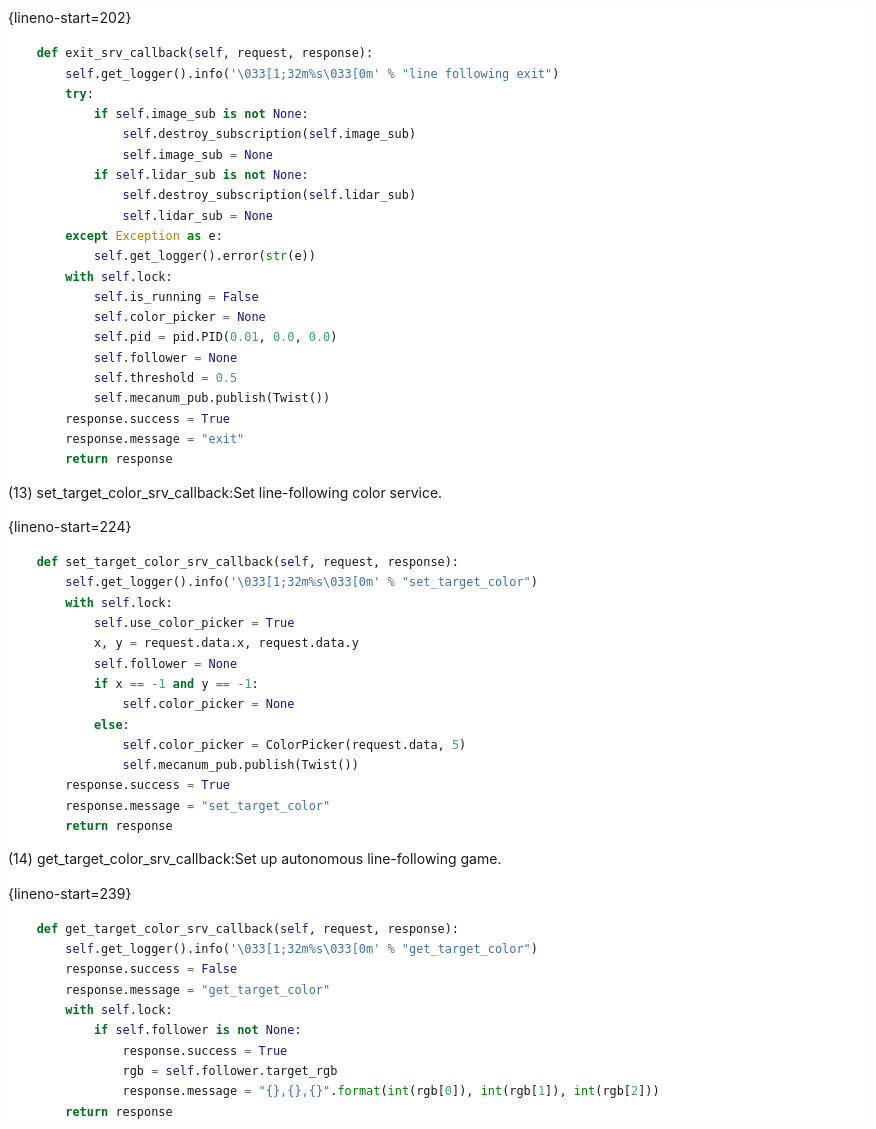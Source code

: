 {lineno-start=202}

```python
    def exit_srv_callback(self, request, response):
        self.get_logger().info('\033[1;32m%s\033[0m' % "line following exit")
        try:
            if self.image_sub is not None:
                self.destroy_subscription(self.image_sub)
                self.image_sub = None
            if self.lidar_sub is not None:
                self.destroy_subscription(self.lidar_sub)
                self.lidar_sub = None
        except Exception as e:
            self.get_logger().error(str(e))
        with self.lock:
            self.is_running = False
            self.color_picker = None
            self.pid = pid.PID(0.01, 0.0, 0.0)
            self.follower = None
            self.threshold = 0.5
            self.mecanum_pub.publish(Twist())
        response.success = True
        response.message = "exit"
        return response
```

(13) set_target_color_srv_callback:Set line-following color service.

{lineno-start=224}

```python
    def set_target_color_srv_callback(self, request, response):
        self.get_logger().info('\033[1;32m%s\033[0m' % "set_target_color")
        with self.lock:
            self.use_color_picker = True
            x, y = request.data.x, request.data.y
            self.follower = None
            if x == -1 and y == -1:
                self.color_picker = None
            else:
                self.color_picker = ColorPicker(request.data, 5)
                self.mecanum_pub.publish(Twist())
        response.success = True
        response.message = "set_target_color"
        return response
```

(14) get_target_color_srv_callback:Set up autonomous line-following game.

{lineno-start=239}

```python
    def get_target_color_srv_callback(self, request, response):
        self.get_logger().info('\033[1;32m%s\033[0m' % "get_target_color")
        response.success = False
        response.message = "get_target_color"
        with self.lock:
            if self.follower is not None:
                response.success = True
                rgb = self.follower.target_rgb
                response.message = "{},{},{}".format(int(rgb[0]), int(rgb[1]), int(rgb[2]))
        return response
```
